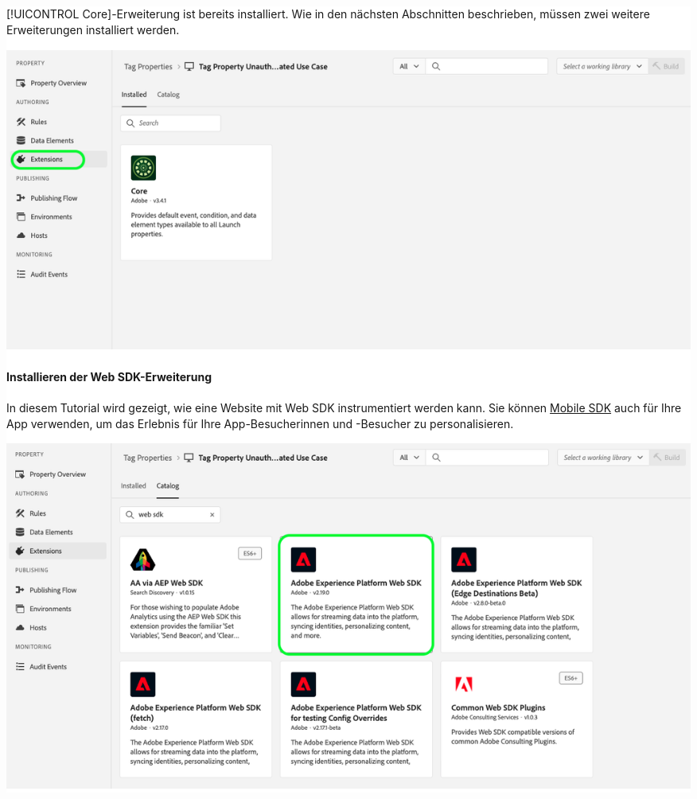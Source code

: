 [!UICONTROL Core]-Erweiterung ist bereits installiert. Wie in den nächsten Abschnitten beschrieben, müssen zwei weitere Erweiterungen installiert werden.

![Anzeigen der installierten Erweiterungen.](/help/rtcdp/assets/partner-data/onsite-personalization/view-existing-extensions.png)

#### Installieren der Web SDK-Erweiterung

In diesem Tutorial wird gezeigt, wie eine Website mit Web SDK instrumentiert werden kann. Sie können [Mobile SDK](https://developer.adobe.com/client-sdks/documentation/) auch für Ihre App verwenden, um das Erlebnis für Ihre App-Besucherinnen und -Besucher zu personalisieren.

![Ansicht der Web SDK-Erweiterung im Erweiterungskatalog.](/help/rtcdp/assets/partner-data/onsite-personalization/web-sdk-extension.png)
